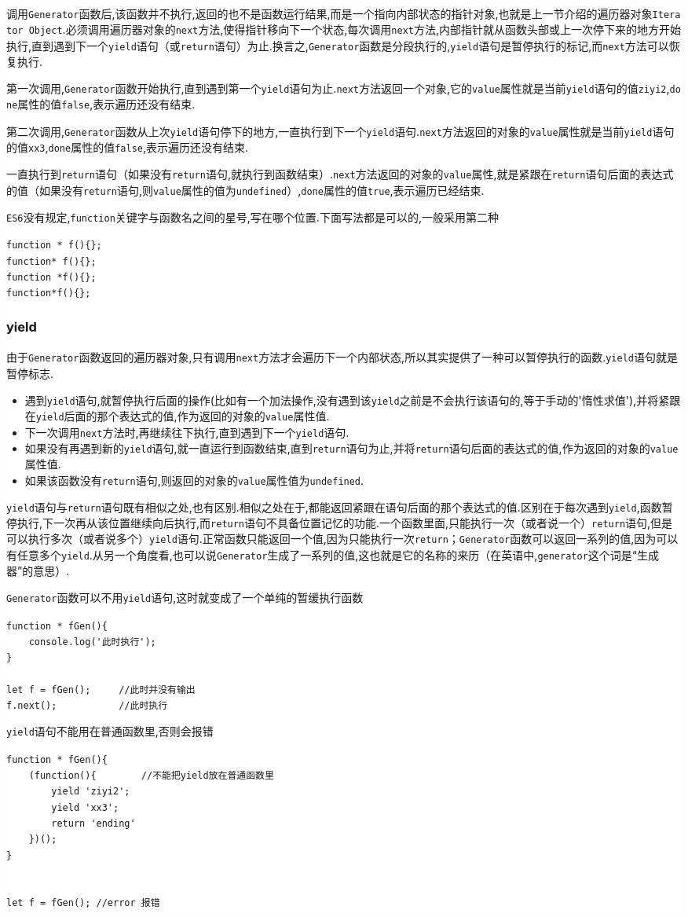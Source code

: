 

调用`Generator`函数后,该函数并不执行,返回的也不是函数运行结果,而是一个指向内部状态的指针对象,也就是上一节介绍的遍历器对象`Iterator Object`.必须调用遍历器对象的`next`方法,使得指针移向下一个状态,每次调用`next`方法,内部指针就从函数头部或上一次停下来的地方开始执行,直到遇到下一个`yield`语句（或`return`语句）为止.换言之,`Generator`函数是分段执行的,`yield`语句是暂停执行的标记,而`next`方法可以恢复执行.

第一次调用,`Generator`函数开始执行,直到遇到第一个`yield`语句为止.`next`方法返回一个对象,它的`value`属性就是当前`yield`语句的值`ziyi2`,`done`属性的值`false`,表示遍历还没有结束.

第二次调用,`Generator`函数从上次`yield`语句停下的地方,一直执行到下一个`yield`语句.`next`方法返回的对象的`value`属性就是当前`yield`语句的值`xx3`,`done`属性的值`false`,表示遍历还没有结束.

一直执行到`return`语句（如果没有`return`语句,就执行到函数结束）.`next`方法返回的对象的`value`属性,就是紧跟在`return`语句后面的表达式的值（如果没有`return`语句,则`value`属性的值为`undefined`）,`done`属性的值`true`,表示遍历已经结束.

`ES6`没有规定,`function`关键字与函数名之间的星号,写在哪个位置.下面写法都是可以的,一般采用第二种

```
function * f(){};
function* f(){};
function *f(){};
function*f(){};
```



### yield

由于`Generator`函数返回的遍历器对象,只有调用`next`方法才会遍历下一个内部状态,所以其实提供了一种可以暂停执行的函数.`yield`语句就是暂停标志.

- 遇到`yield`语句,就暂停执行后面的操作(比如有一个加法操作,没有遇到该`yield`之前是不会执行该语句的,等于手动的'惰性求值'),并将紧跟在`yield`后面的那个表达式的值,作为返回的对象的`value`属性值.
- 下一次调用`next`方法时,再继续往下执行,直到遇到下一个`yield`语句.
- 如果没有再遇到新的`yield`语句,就一直运行到函数结束,直到`return`语句为止,并将`return`语句后面的表达式的值,作为返回的对象的`value`属性值.
- 如果该函数没有`return`语句,则返回的对象的`value`属性值为`undefined`.

`yield`语句与`return`语句既有相似之处,也有区别.相似之处在于,都能返回紧跟在语句后面的那个表达式的值.区别在于每次遇到`yield`,函数暂停执行,下一次再从该位置继续向后执行,而`return`语句不具备位置记忆的功能.一个函数里面,只能执行一次（或者说一个）`return`语句,但是可以执行多次（或者说多个）`yield`语句.正常函数只能返回一个值,因为只能执行一次`return`；`Generator`函数可以返回一系列的值,因为可以有任意多个`yield`.从另一个角度看,也可以说`Generator`生成了一系列的值,这也就是它的名称的来历（在英语中,`generator`这个词是“生成器”的意思）.

`Generator`函数可以不用`yield`语句,这时就变成了一个单纯的暂缓执行函数

```
function * fGen(){
    console.log('此时执行');
}

let f = fGen();     //此时并没有输出
f.next();           //此时执行
```



`yield`语句不能用在普通函数里,否则会报错

```
function * fGen(){
    (function(){        //不能把yield放在普通函数里
        yield 'ziyi2';
        yield 'xx3';
        return 'ending'
    })();
}


let f = fGen(); //error 报错
```
